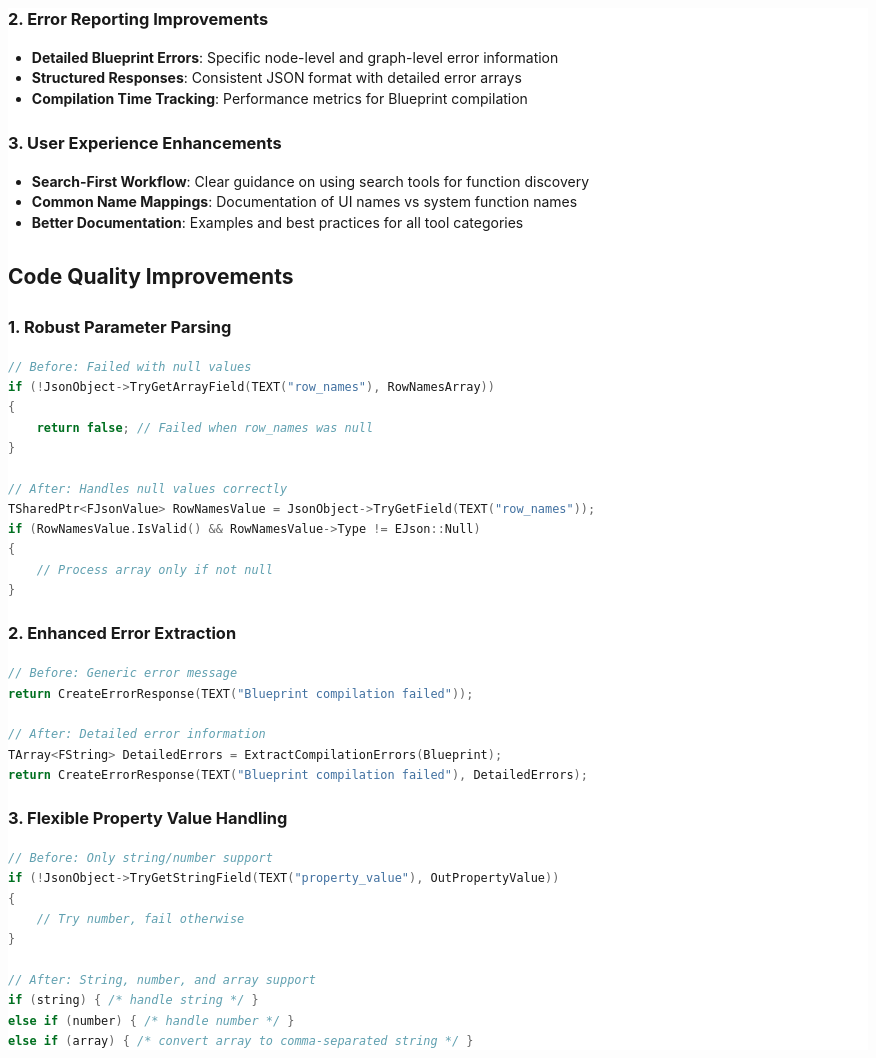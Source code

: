 ### 2. Error Reporting Improvements
- **Detailed Blueprint Errors**: Specific node-level and graph-level error information
- **Structured Responses**: Consistent JSON format with detailed error arrays
- **Compilation Time Tracking**: Performance metrics for Blueprint compilation

### 3. User Experience Enhancements
- **Search-First Workflow**: Clear guidance on using search tools for function discovery
- **Common Name Mappings**: Documentation of UI names vs system function names
- **Better Documentation**: Examples and best practices for all tool categories

## Code Quality Improvements

### 1. Robust Parameter Parsing
```cpp
// Before: Failed with null values
if (!JsonObject->TryGetArrayField(TEXT("row_names"), RowNamesArray))
{
    return false; // Failed when row_names was null
}

// After: Handles null values correctly
TSharedPtr<FJsonValue> RowNamesValue = JsonObject->TryGetField(TEXT("row_names"));
if (RowNamesValue.IsValid() && RowNamesValue->Type != EJson::Null)
{
    // Process array only if not null
}
```

### 2. Enhanced Error Extraction
```cpp
// Before: Generic error message
return CreateErrorResponse(TEXT("Blueprint compilation failed"));

// After: Detailed error information
TArray<FString> DetailedErrors = ExtractCompilationErrors(Blueprint);
return CreateErrorResponse(TEXT("Blueprint compilation failed"), DetailedErrors);
```

### 3. Flexible Property Value Handling
```cpp
// Before: Only string/number support
if (!JsonObject->TryGetStringField(TEXT("property_value"), OutPropertyValue))
{
    // Try number, fail otherwise
}

// After: String, number, and array support
if (string) { /* handle string */ }
else if (number) { /* handle number */ }
else if (array) { /* convert array to comma-separated string */ }
```
